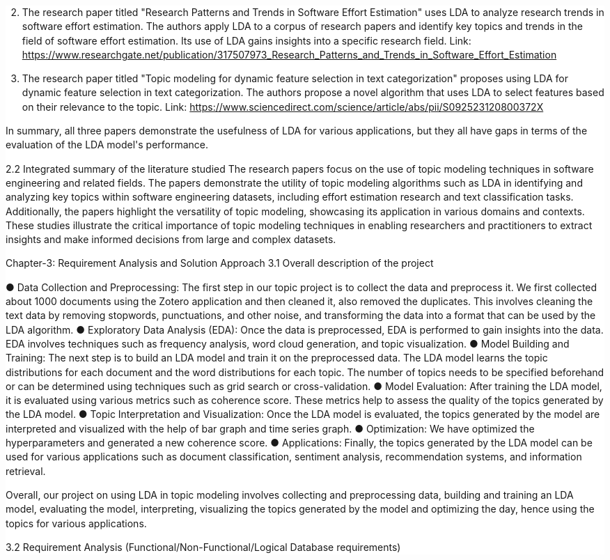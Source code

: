 2. The research paper titled "Research Patterns and Trends in Software Effort Estimation" uses LDA to analyze research trends in software effort estimation. The authors apply LDA to a corpus of research papers and identify key topics and trends in the field of software effort estimation. Its use of LDA gains insights into a specific research field. 
Link: https://www.researchgate.net/publication/317507973_Research_Patterns_and_Trends_in_Software_Effort_Estimation

3. The research paper titled "Topic modeling for dynamic feature selection in text categorization" proposes using LDA for dynamic feature selection in text categorization. The authors propose a novel algorithm that uses LDA to select features based on their relevance to the topic. 
Link: https://www.sciencedirect.com/science/article/abs/pii/S092523120800372X

In summary, all three papers demonstrate the usefulness of LDA for various applications, but they all have gaps in terms of the evaluation of the LDA model's performance. 


2.2    Integrated summary of the literature studied
The research papers focus on the use of topic modeling techniques in software engineering and related fields. The papers demonstrate the utility of topic modeling algorithms such as LDA in identifying and analyzing key topics within software engineering datasets, including effort estimation research and text classification tasks. Additionally, the papers highlight the versatility of topic modeling, showcasing its application in various domains and contexts. These studies illustrate the critical importance of topic modeling techniques in enabling researchers and practitioners to extract insights and make informed decisions from large and complex datasets.


Chapter-3:  Requirement Analysis and Solution Approach
3.1  Overall description of the project 

●	Data Collection and Preprocessing: The first step in our topic project is to collect the data and preprocess it. We first collected about 1000 documents using the Zotero application and then cleaned it, also removed the duplicates.  This involves cleaning the text data by removing stopwords, punctuations, and other noise, and transforming the data into a format that can be used by the LDA algorithm.
●	Exploratory Data Analysis (EDA): Once the data is preprocessed, EDA is performed to gain insights into the data. EDA involves techniques such as frequency analysis, word cloud generation, and topic visualization.
●	Model Building and Training: The next step is to build an LDA model and train it on the preprocessed data. The LDA model learns the topic distributions for each document and the word distributions for each topic. The number of topics needs to be specified beforehand or can be determined using techniques such as grid search or cross-validation.
●	Model Evaluation: After training the LDA model, it is evaluated using various metrics such as coherence score. These metrics help to assess the quality of the topics generated by the LDA model.
●	Topic Interpretation and Visualization: Once the LDA model is evaluated, the topics generated by the model are interpreted and visualized with the help of bar graph and time series graph.
●	Optimization: We have optimized the hyperparameters and generated a new coherence score.
●	Applications: Finally, the topics generated by the LDA model can be used for various applications such as document classification, sentiment analysis, recommendation systems, and information retrieval.

Overall, our project on using LDA in topic modeling involves collecting and preprocessing data, building and training an LDA model, evaluating the model, interpreting, visualizing the topics generated by the model and optimizing the day, hence using the topics for various applications.


3.2   Requirement Analysis (Functional/Non-Functional/Logical Database requirements)
